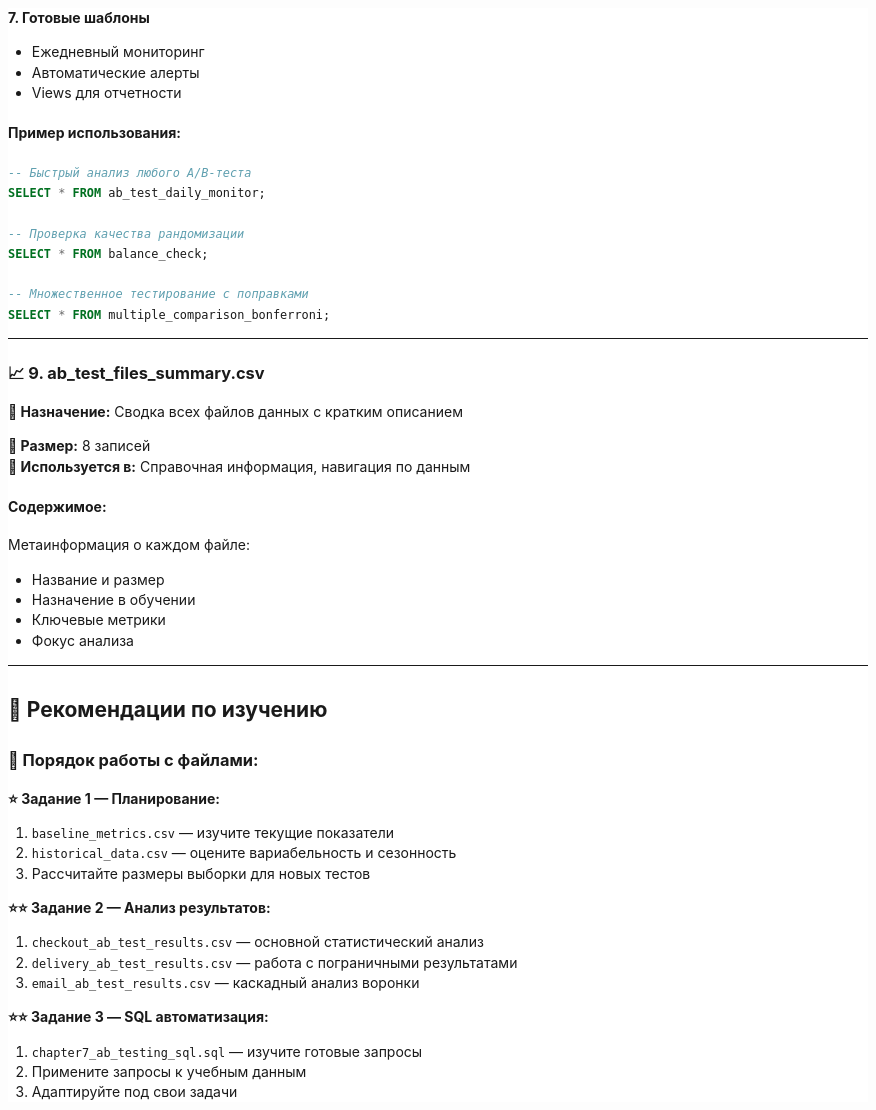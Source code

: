 **7. Готовые шаблоны**
- Ежедневный мониторинг
- Автоматические алерты
- Views для отчетности

#### Пример использования:

```sql
-- Быстрый анализ любого A/B-теста
SELECT * FROM ab_test_daily_monitor;

-- Проверка качества рандомизации
SELECT * FROM balance_check;

-- Множественное тестирование с поправками
SELECT * FROM multiple_comparison_bonferroni;
```

---

### 📈 9. ab_test_files_summary.csv  

**🎯 Назначение:** Сводка всех файлов данных с кратким описанием

**📁 Размер:** 8 записей  
**🎯 Используется в:** Справочная информация, навигация по данным

#### Содержимое:

Метаинформация о каждом файле:
- Название и размер
- Назначение в обучении  
- Ключевые метрики
- Фокус анализа

---

## 🎯 Рекомендации по изучению

### 📖 Порядок работы с файлами:

**⭐ Задание 1 — Планирование:**
1. `baseline_metrics.csv` — изучите текущие показатели
2. `historical_data.csv` — оцените вариабельность и сезонность
3. Рассчитайте размеры выборки для новых тестов

**⭐⭐ Задание 2 — Анализ результатов:**
1. `checkout_ab_test_results.csv` — основной статистический анализ
2. `delivery_ab_test_results.csv` — работа с пограничными результатами  
3. `email_ab_test_results.csv` — каскадный анализ воронки

**⭐⭐ Задание 3 — SQL автоматизация:**
1. `chapter7_ab_testing_sql.sql` — изучите готовые запросы
2. Примените запросы к учебным данным
3. Адаптируйте под свои задачи
